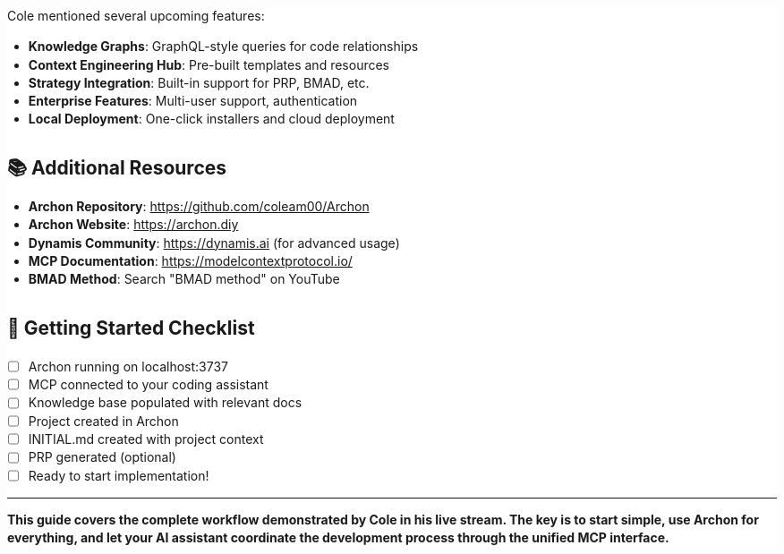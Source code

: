 Cole mentioned several upcoming features:
- **Knowledge Graphs**: GraphQL-style queries for code relationships
- **Context Engineering Hub**: Pre-built templates and resources
- **Strategy Integration**: Built-in support for PRP, BMAD, etc.
- **Enterprise Features**: Multi-user support, authentication
- **Local Deployment**: One-click installers and cloud deployment

## 📚 **Additional Resources**

- **Archon Repository**: https://github.com/coleam00/Archon
- **Archon Website**: https://archon.diy
- **Dynamis Community**: https://dynamis.ai (for advanced usage)
- **MCP Documentation**: https://modelcontextprotocol.io/
- **BMAD Method**: Search "BMAD method" on YouTube

## 🎉 **Getting Started Checklist**

- [ ] Archon running on localhost:3737
- [ ] MCP connected to your coding assistant
- [ ] Knowledge base populated with relevant docs
- [ ] Project created in Archon
- [ ] INITIAL.md created with project context
- [ ] PRP generated (optional)
- [ ] Ready to start implementation!

---

**This guide covers the complete workflow demonstrated by Cole in his live stream. The key is to start simple, use Archon for everything, and let your AI assistant coordinate the development process through the unified MCP interface.**
